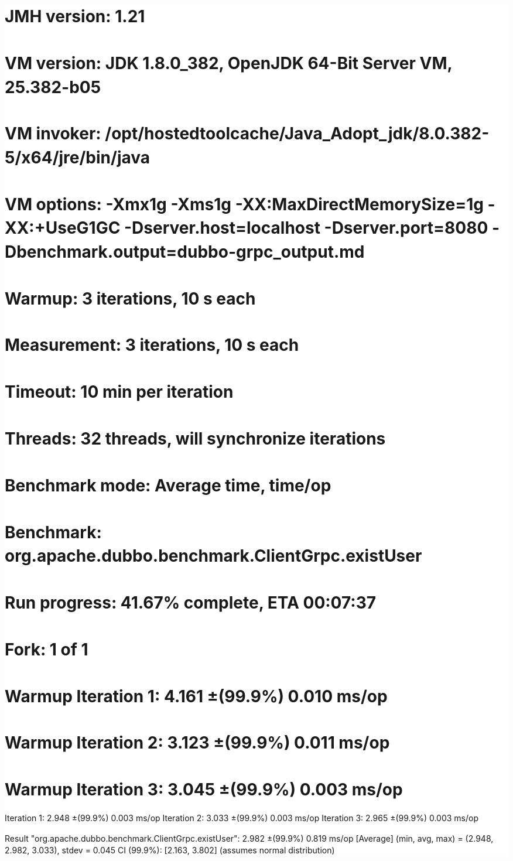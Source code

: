 
# JMH version: 1.21
# VM version: JDK 1.8.0_382, OpenJDK 64-Bit Server VM, 25.382-b05
# VM invoker: /opt/hostedtoolcache/Java_Adopt_jdk/8.0.382-5/x64/jre/bin/java
# VM options: -Xmx1g -Xms1g -XX:MaxDirectMemorySize=1g -XX:+UseG1GC -Dserver.host=localhost -Dserver.port=8080 -Dbenchmark.output=dubbo-grpc_output.md
# Warmup: 3 iterations, 10 s each
# Measurement: 3 iterations, 10 s each
# Timeout: 10 min per iteration
# Threads: 32 threads, will synchronize iterations
# Benchmark mode: Average time, time/op
# Benchmark: org.apache.dubbo.benchmark.ClientGrpc.existUser

# Run progress: 41.67% complete, ETA 00:07:37
# Fork: 1 of 1
# Warmup Iteration   1: 4.161 ±(99.9%) 0.010 ms/op
# Warmup Iteration   2: 3.123 ±(99.9%) 0.011 ms/op
# Warmup Iteration   3: 3.045 ±(99.9%) 0.003 ms/op
Iteration   1: 2.948 ±(99.9%) 0.003 ms/op
Iteration   2: 3.033 ±(99.9%) 0.003 ms/op
Iteration   3: 2.965 ±(99.9%) 0.003 ms/op


Result "org.apache.dubbo.benchmark.ClientGrpc.existUser":
  2.982 ±(99.9%) 0.819 ms/op [Average]
  (min, avg, max) = (2.948, 2.982, 3.033), stdev = 0.045
  CI (99.9%): [2.163, 3.802] (assumes normal distribution)
